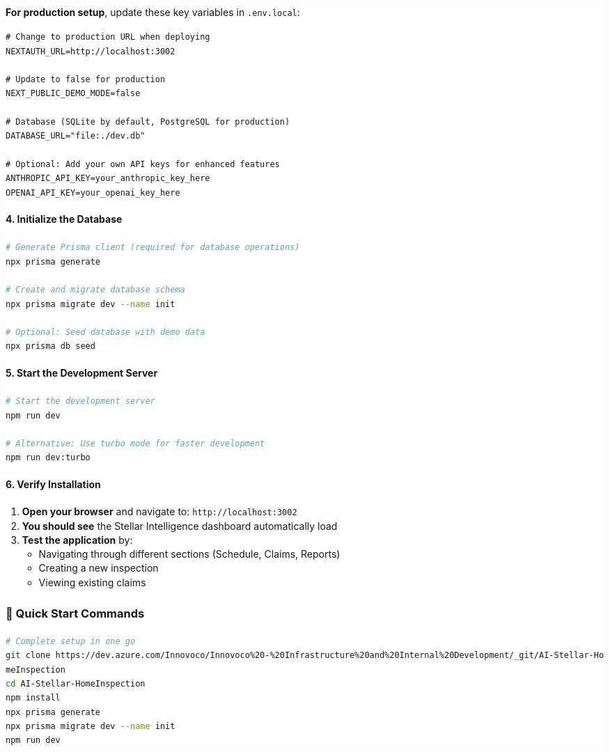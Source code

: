 **For production setup**, update these key variables in `.env.local`:

```env
# Change to production URL when deploying
NEXTAUTH_URL=http://localhost:3002

# Update to false for production
NEXT_PUBLIC_DEMO_MODE=false

# Database (SQLite by default, PostgreSQL for production)
DATABASE_URL="file:./dev.db"

# Optional: Add your own API keys for enhanced features
ANTHROPIC_API_KEY=your_anthropic_key_here
OPENAI_API_KEY=your_openai_key_here
```

#### 4. Initialize the Database

```bash
# Generate Prisma client (required for database operations)
npx prisma generate

# Create and migrate database schema
npx prisma migrate dev --name init

# Optional: Seed database with demo data
npx prisma db seed
```

#### 5. Start the Development Server

```bash
# Start the development server
npm run dev

# Alternative: Use turbo mode for faster development
npm run dev:turbo
```

#### 6. Verify Installation

1. **Open your browser** and navigate to: `http://localhost:3002`
2. **You should see** the Stellar Intelligence dashboard automatically load
3. **Test the application** by:
   - Navigating through different sections (Schedule, Claims, Reports)
   - Creating a new inspection
   - Viewing existing claims

### 🚀 Quick Start Commands

```bash
# Complete setup in one go
git clone https://dev.azure.com/Innovoco/Innovoco%20-%20Infrastructure%20and%20Internal%20Development/_git/AI-Stellar-HomeInspection
cd AI-Stellar-HomeInspection
npm install
npx prisma generate
npx prisma migrate dev --name init
npm run dev
```
